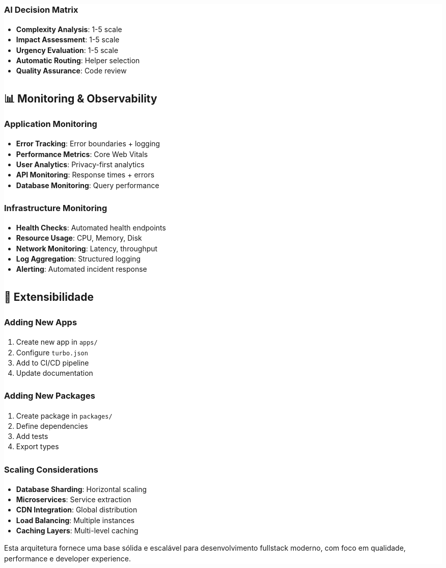 ### AI Decision Matrix

- **Complexity Analysis**: 1-5 scale
- **Impact Assessment**: 1-5 scale
- **Urgency Evaluation**: 1-5 scale
- **Automatic Routing**: Helper selection
- **Quality Assurance**: Code review

## 📊 Monitoring & Observability

### Application Monitoring

- **Error Tracking**: Error boundaries + logging
- **Performance Metrics**: Core Web Vitals
- **User Analytics**: Privacy-first analytics
- **API Monitoring**: Response times + errors
- **Database Monitoring**: Query performance

### Infrastructure Monitoring

- **Health Checks**: Automated health endpoints
- **Resource Usage**: CPU, Memory, Disk
- **Network Monitoring**: Latency, throughput
- **Log Aggregation**: Structured logging
- **Alerting**: Automated incident response

## 🔮 Extensibilidade

### Adding New Apps

1. Create new app in `apps/`
2. Configure `turbo.json`
3. Add to CI/CD pipeline
4. Update documentation

### Adding New Packages

1. Create package in `packages/`
2. Define dependencies
3. Add tests
4. Export types

### Scaling Considerations

- **Database Sharding**: Horizontal scaling
- **Microservices**: Service extraction
- **CDN Integration**: Global distribution
- **Load Balancing**: Multiple instances
- **Caching Layers**: Multi-level caching

Esta arquitetura fornece uma base sólida e escalável para desenvolvimento fullstack moderno, com
foco em qualidade, performance e developer experience.
